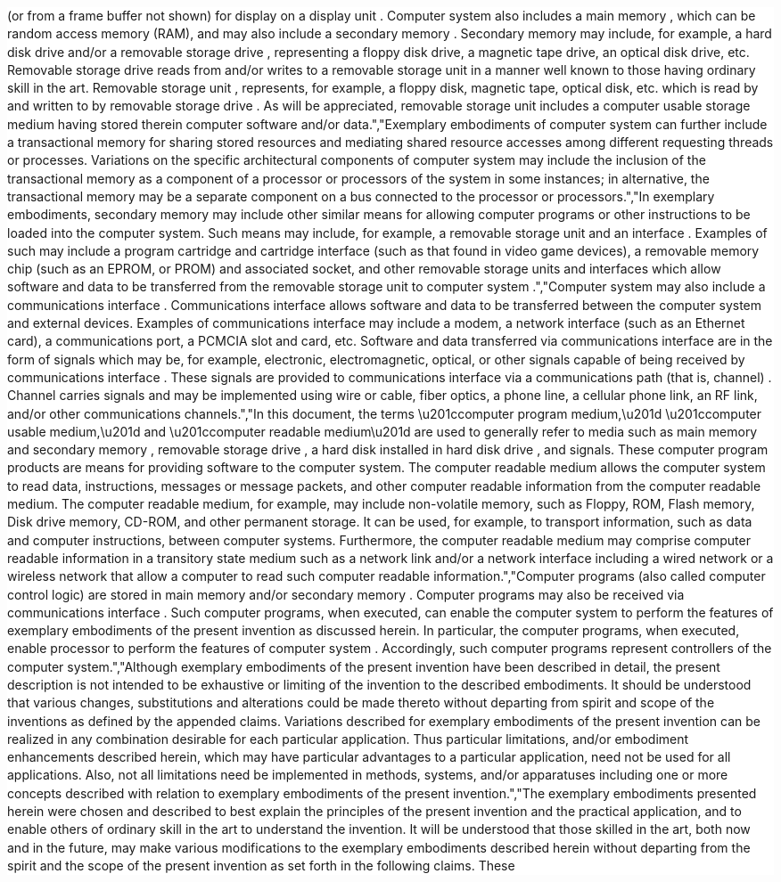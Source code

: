 (or from a frame buffer not shown) for display on a display unit . Computer system  also includes a main memory , which can be random access memory (RAM), and may also include a secondary memory . Secondary memory  may include, for example, a hard disk drive  and\/or a removable storage drive , representing a floppy disk drive, a magnetic tape drive, an optical disk drive, etc. Removable storage drive  reads from and\/or writes to a removable storage unit  in a manner well known to those having ordinary skill in the art. Removable storage unit , represents, for example, a floppy disk, magnetic tape, optical disk, etc. which is read by and written to by removable storage drive . As will be appreciated, removable storage unit  includes a computer usable storage medium having stored therein computer software and\/or data.","Exemplary embodiments of computer system  can further include a transactional memory for sharing stored resources and mediating shared resource accesses among different requesting threads or processes. Variations on the specific architectural components of computer system  may include the inclusion of the transactional memory as a component of a processor or processors of the system in some instances; in alternative, the transactional memory may be a separate component on a bus connected to the processor or processors.","In exemplary embodiments, secondary memory  may include other similar means for allowing computer programs or other instructions to be loaded into the computer system. Such means may include, for example, a removable storage unit  and an interface . Examples of such may include a program cartridge and cartridge interface (such as that found in video game devices), a removable memory chip (such as an EPROM, or PROM) and associated socket, and other removable storage units  and interfaces  which allow software and data to be transferred from the removable storage unit  to computer system .","Computer system  may also include a communications interface . Communications interface  allows software and data to be transferred between the computer system and external devices. Examples of communications interface  may include a modem, a network interface (such as an Ethernet card), a communications port, a PCMCIA slot and card, etc. Software and data transferred via communications interface  are in the form of signals which may be, for example, electronic, electromagnetic, optical, or other signals capable of being received by communications interface . These signals are provided to communications interface  via a communications path (that is, channel) . Channel  carries signals and may be implemented using wire or cable, fiber optics, a phone line, a cellular phone link, an RF link, and\/or other communications channels.","In this document, the terms \u201ccomputer program medium,\u201d \u201ccomputer usable medium,\u201d and \u201ccomputer readable medium\u201d are used to generally refer to media such as main memory  and secondary memory , removable storage drive , a hard disk installed in hard disk drive , and signals. These computer program products are means for providing software to the computer system. The computer readable medium allows the computer system to read data, instructions, messages or message packets, and other computer readable information from the computer readable medium. The computer readable medium, for example, may include non-volatile memory, such as Floppy, ROM, Flash memory, Disk drive memory, CD-ROM, and other permanent storage. It can be used, for example, to transport information, such as data and computer instructions, between computer systems. Furthermore, the computer readable medium may comprise computer readable information in a transitory state medium such as a network link and\/or a network interface including a wired network or a wireless network that allow a computer to read such computer readable information.","Computer programs (also called computer control logic) are stored in main memory  and\/or secondary memory . Computer programs may also be received via communications interface . Such computer programs, when executed, can enable the computer system to perform the features of exemplary embodiments of the present invention as discussed herein. In particular, the computer programs, when executed, enable processor  to perform the features of computer system . Accordingly, such computer programs represent controllers of the computer system.","Although exemplary embodiments of the present invention have been described in detail, the present description is not intended to be exhaustive or limiting of the invention to the described embodiments. It should be understood that various changes, substitutions and alterations could be made thereto without departing from spirit and scope of the inventions as defined by the appended claims. Variations described for exemplary embodiments of the present invention can be realized in any combination desirable for each particular application. Thus particular limitations, and\/or embodiment enhancements described herein, which may have particular advantages to a particular application, need not be used for all applications. Also, not all limitations need be implemented in methods, systems, and\/or apparatuses including one or more concepts described with relation to exemplary embodiments of the present invention.","The exemplary embodiments presented herein were chosen and described to best explain the principles of the present invention and the practical application, and to enable others of ordinary skill in the art to understand the invention. It will be understood that those skilled in the art, both now and in the future, may make various modifications to the exemplary embodiments described herein without departing from the spirit and the scope of the present invention as set forth in the following claims. These